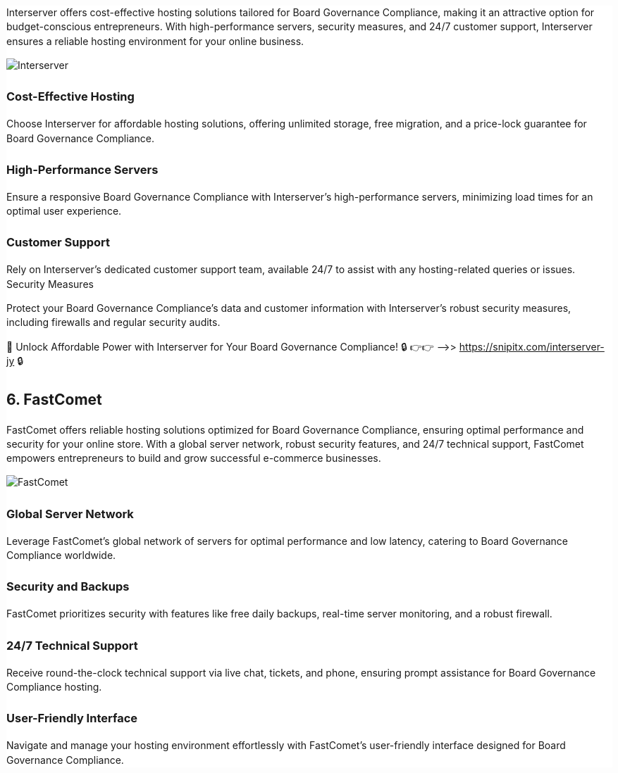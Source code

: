 Interserver offers cost-effective hosting solutions tailored for Board Governance Compliance, making it an attractive option for budget-conscious entrepreneurs. With high-performance servers, security measures, and 24/7 customer support, Interserver ensures a reliable hosting environment for your online business.

![Interserver](https://i.imgur.com/OM5dOEW.jpeg "Interserver Hosting")

### Cost-Effective Hosting
Choose Interserver for affordable hosting solutions, offering unlimited storage, free migration, and a price-lock guarantee for Board Governance Compliance.

### High-Performance Servers
Ensure a responsive Board Governance Compliance with Interserver’s high-performance servers, minimizing load times for an optimal user experience.

### Customer Support
Rely on Interserver’s dedicated customer support team, available 24/7 to assist with any hosting-related queries or issues.
Security Measures

Protect your Board Governance Compliance’s data and customer information with Interserver’s robust security measures, including firewalls and regular security audits.

💸 Unlock Affordable Power with Interserver for Your Board Governance Compliance! 🔒
👉👉 -->> https://snipitx.com/interserver-jy 🔒

## 6. FastComet

FastComet offers reliable hosting solutions optimized for Board Governance Compliance, ensuring optimal performance and security for your online store. With a global server network, robust security features, and 24/7 technical support, FastComet empowers entrepreneurs to build and grow successful e-commerce businesses.

![FastComet](https://i.imgur.com/7qgXuWp.png "FastComet Hosting")

### Global Server Network
Leverage FastComet’s global network of servers for optimal performance and low latency, catering to Board Governance Compliance worldwide.

### Security and Backups
FastComet prioritizes security with features like free daily backups, real-time server monitoring, and a robust firewall.

### 24/7 Technical Support
Receive round-the-clock technical support via live chat, tickets, and phone, ensuring prompt assistance for Board Governance Compliance hosting.

### User-Friendly Interface
Navigate and manage your hosting environment effortlessly with FastComet’s user-friendly interface designed for Board Governance Compliance.
